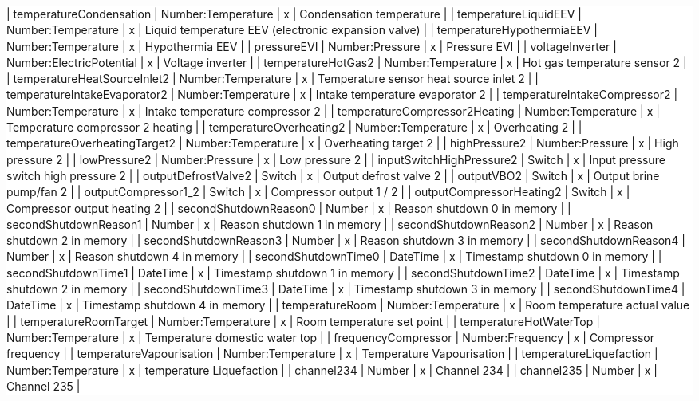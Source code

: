 | temperatureCondensation                 | Number:Temperature        | x        | Condensation temperature                                       |
| temperatureLiquidEEV                    | Number:Temperature        | x        | Liquid temperature EEV (electronic expansion valve)            |
| temperatureHypothermiaEEV               | Number:Temperature        | x        | Hypothermia EEV                                                |
| pressureEVI                             | Number:Pressure           | x        | Pressure EVI                                                   |
| voltageInverter                         | Number:ElectricPotential  | x        | Voltage inverter                                               |
| temperatureHotGas2                      | Number:Temperature        | x        | Hot gas temperature sensor 2                                   |
| temperatureHeatSourceInlet2             | Number:Temperature        | x        | Temperature sensor heat source inlet 2                         |
| temperatureIntakeEvaporator2            | Number:Temperature        | x        | Intake temperature evaporator 2                                |
| temperatureIntakeCompressor2            | Number:Temperature        | x        | Intake temperature compressor 2                                |
| temperatureCompressor2Heating           | Number:Temperature        | x        | Temperature compressor 2 heating                               |
| temperatureOverheating2                 | Number:Temperature        | x        | Overheating 2                                                  |
| temperatureOverheatingTarget2           | Number:Temperature        | x        | Overheating target 2                                           |
| highPressure2                           | Number:Pressure           | x        | High pressure 2                                                |
| lowPressure2                            | Number:Pressure           | x        | Low pressure 2                                                 |
| inputSwitchHighPressure2                | Switch                    | x        | Input pressure switch high pressure 2                          |
| outputDefrostValve2                     | Switch                    | x        | Output defrost valve 2                                         |
| outputVBO2                              | Switch                    | x        | Output brine pump/fan 2                                        |
| outputCompressor1_2                     | Switch                    | x        | Compressor output 1 / 2                                        |
| outputCompressorHeating2                | Switch                    | x        | Compressor output heating 2                                    |
| secondShutdownReason0                   | Number                    | x        | Reason shutdown 0 in memory                                    |
| secondShutdownReason1                   | Number                    | x        | Reason shutdown 1 in memory                                    |
| secondShutdownReason2                   | Number                    | x        | Reason shutdown 2 in memory                                    |
| secondShutdownReason3                   | Number                    | x        | Reason shutdown 3 in memory                                    |
| secondShutdownReason4                   | Number                    | x        | Reason shutdown 4 in memory                                    |
| secondShutdownTime0                     | DateTime                  | x        | Timestamp shutdown 0 in memory                                 |
| secondShutdownTime1                     | DateTime                  | x        | Timestamp shutdown 1 in memory                                 |
| secondShutdownTime2                     | DateTime                  | x        | Timestamp shutdown 2 in memory                                 |
| secondShutdownTime3                     | DateTime                  | x        | Timestamp shutdown 3 in memory                                 |
| secondShutdownTime4                     | DateTime                  | x        | Timestamp shutdown 4 in memory                                 |
| temperatureRoom                         | Number:Temperature        | x        | Room temperature actual value                                  |
| temperatureRoomTarget                   | Number:Temperature        | x        | Room temperature set point                                     |
| temperatureHotWaterTop                  | Number:Temperature        | x        | Temperature domestic water top                                 |
| frequencyCompressor                     | Number:Frequency          | x        | Compressor frequency                                           |
| temperatureVapourisation                | Number:Temperature        | x        | Temperature Vapourisation                                      |
| temperatureLiquefaction                 | Number:Temperature        | x        | temperature Liquefaction                                       |
| channel234                              | Number                    | x        | Channel 234                                                    |
| channel235                              | Number                    | x        | Channel 235                                                    |